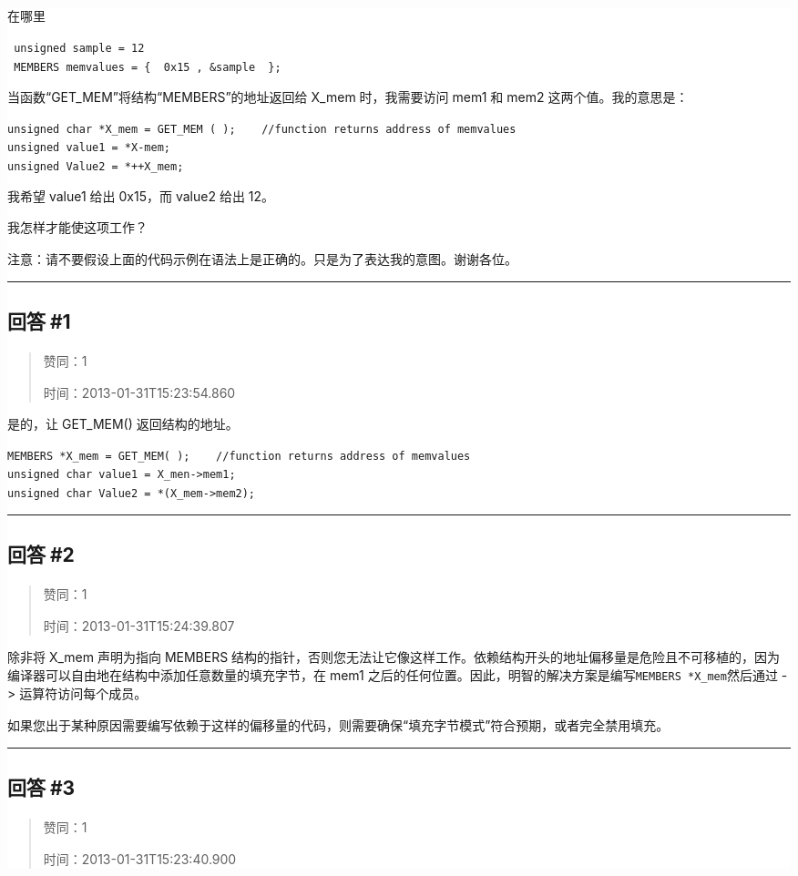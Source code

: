 在哪里

```
 unsigned sample = 12
 MEMBERS memvalues = {  0x15 , &sample  }; 
```

当函数“GET_MEM”将结构“MEMBERS”的地址返回给 X_mem 时，我需要访问 mem1 和 mem2 这两个值。我的意思是：

```
unsigned char *X_mem = GET_MEM ( );    //function returns address of memvalues
unsigned value1 = *X-mem;
unsigned Value2 = *++X_mem; 
```

我希望 value1 给出 0x15，而 value2 给出 12。

我怎样才能使这项工作？

注意：请不要假设上面的代码示例在语法上是正确的。只是为了表达我的意图。谢谢各位。

* * *

## 回答 #1

> 赞同：1
> 
> 时间：2013-01-31T15:23:54.860

是的，让 GET_MEM() 返回结构的地址。

```
MEMBERS *X_mem = GET_MEM( );    //function returns address of memvalues
unsigned char value1 = X_men->mem1;
unsigned char Value2 = *(X_mem->mem2); 
```

* * *

## 回答 #2

> 赞同：1
> 
> 时间：2013-01-31T15:24:39.807

除非将 X_mem 声明为指向 MEMBERS 结构的指针，否则您无法让它像这样工作。依赖结构开头的地址偏移量是危险且不可移植的，因为编译器可以自由地在结构中添加任意数量的填充字节，在 mem1 之后的任何位置。因此，明智的解决方案是编写`MEMBERS *X_mem`然后通过 -> 运算符访问每个成员。

如果您出于某种原因需要编写依赖于这样的偏移量的代码，则需要确保“填充字节模式”符合预期，或者完全禁用填充。

* * *

## 回答 #3

> 赞同：1
> 
> 时间：2013-01-31T15:23:40.900
